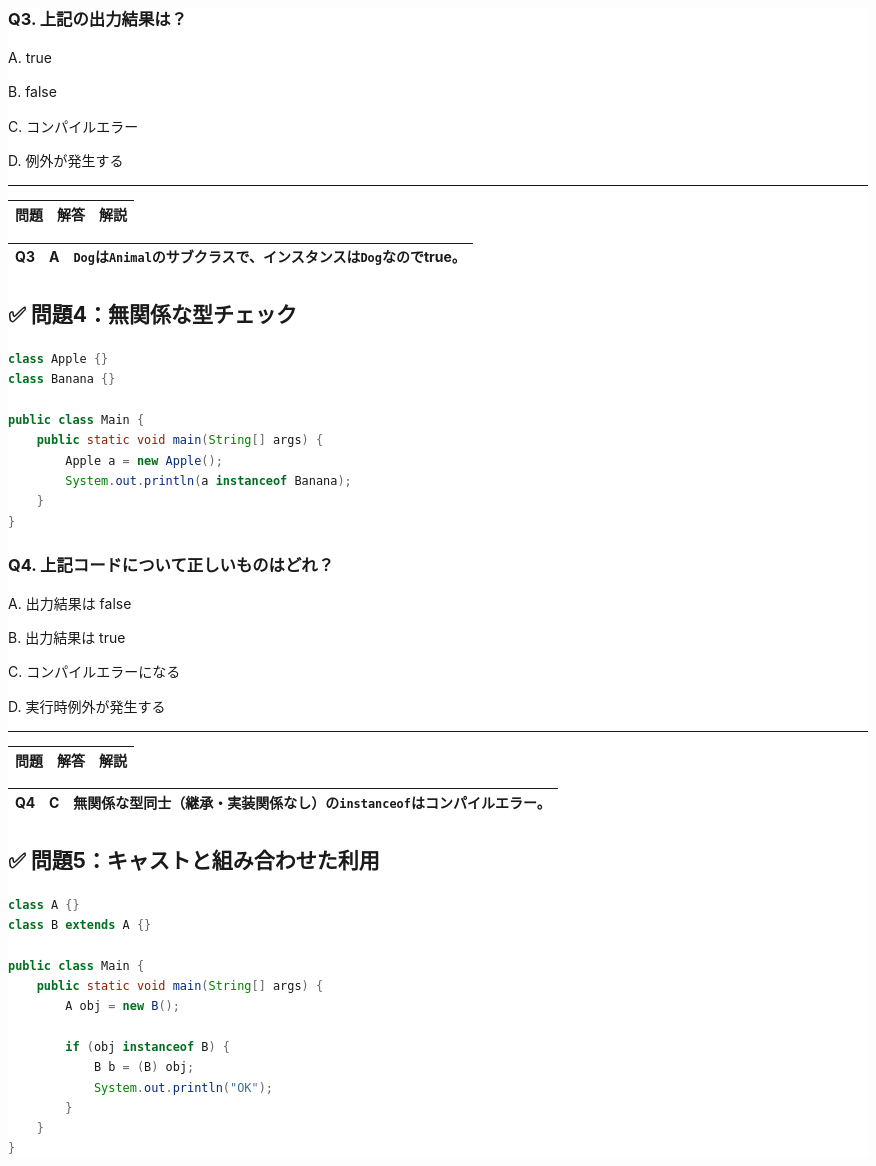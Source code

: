 ### Q3. 上記の出力結果は？

A. true

B. false

C. コンパイルエラー

D. 例外が発生する

---

| 問題 | 解答 | 解説 |
| --- | --- | --- |

| Q3 | A | `Dog`は`Animal`のサブクラスで、インスタンスは`Dog`なのでtrue。 |
| --- | --- | --- |

## ✅ 問題4：無関係な型チェック

```java
class Apple {}
class Banana {}

public class Main {
    public static void main(String[] args) {
        Apple a = new Apple();
        System.out.println(a instanceof Banana);
    }
}
```

### Q4. 上記コードについて正しいものはどれ？

A. 出力結果は false

B. 出力結果は true

C. コンパイルエラーになる

D. 実行時例外が発生する

---

| 問題 | 解答 | 解説 |
| --- | --- | --- |

| Q4 | C | 無関係な型同士（継承・実装関係なし）の`instanceof`は**コンパイルエラー**。 |
| --- | --- | --- |

## ✅ 問題5：キャストと組み合わせた利用

```java
class A {}
class B extends A {}

public class Main {
    public static void main(String[] args) {
        A obj = new B();

        if (obj instanceof B) {
            B b = (B) obj;
            System.out.println("OK");
        }
    }
}
```
